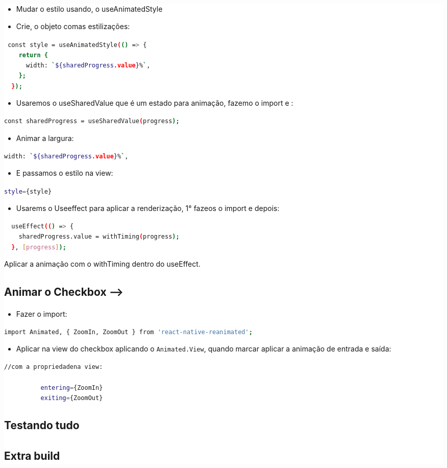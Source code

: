- Mudar o estilo usando, o useAnimatedStyle

- Crie, o objeto comas estilizações:

```bash
 const style = useAnimatedStyle(() => {
    return {
      width: `${sharedProgress.value}%`,
    };
  });
```

- Usaremos o useSharedValue que é um estado para animação, fazemo o import e :

```bash
const sharedProgress = useSharedValue(progress);
```

- Animar a largura:

```bash
width: `${sharedProgress.value}%`,
```
- E passamos o estilo na view:

```bash
style={style}
```

- Usarems o Useeffect para aplicar a renderização, 1° fazeos o import e depois:

```bash
  useEffect(() => {
    sharedProgress.value = withTiming(progress);
  }, [progress]);
```
Aplicar a animação com o withTiming dentro do useEffect.

## Animar o Checkbox -->

- Fazer o import:

```bash
import Animated, { ZoomIn, ZoomOut } from 'react-native-reanimated';
```
- Aplicar na view do checkbox aplicando o `Animated.View`, quando marcar aplicar a animação de entrada e saída:

```bash
//com a propriedadena view:

          entering={ZoomIn}
          exiting={ZoomOut}
```

## Testando tudo


## Extra  build
